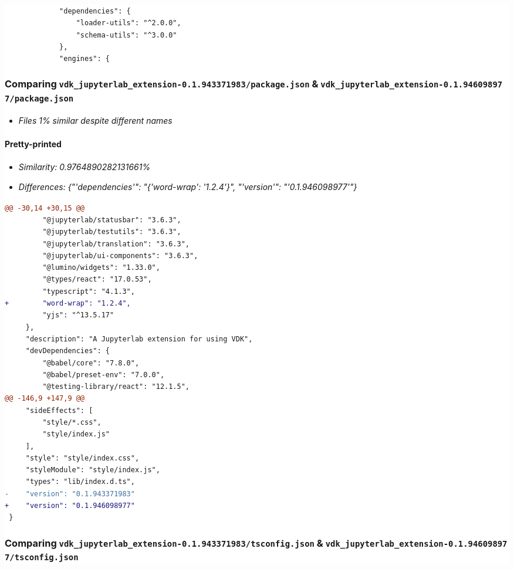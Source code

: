 ```diff
             "dependencies": {
                 "loader-utils": "^2.0.0",
                 "schema-utils": "^3.0.0"
             },
             "engines": {
```

### Comparing `vdk_jupyterlab_extension-0.1.943371983/package.json` & `vdk_jupyterlab_extension-0.1.946098977/package.json`

 * *Files 1% similar despite different names*

#### Pretty-printed

 * *Similarity: 0.9764890282131661%*

 * *Differences: {"'dependencies'": "{'word-wrap': '1.2.4'}", "'version'": "'0.1.946098977'"}*

```diff
@@ -30,14 +30,15 @@
         "@jupyterlab/statusbar": "3.6.3",
         "@jupyterlab/testutils": "3.6.3",
         "@jupyterlab/translation": "3.6.3",
         "@jupyterlab/ui-components": "3.6.3",
         "@lumino/widgets": "1.33.0",
         "@types/react": "17.0.53",
         "typescript": "4.1.3",
+        "word-wrap": "1.2.4",
         "yjs": "^13.5.17"
     },
     "description": "A Jupyterlab extension for using VDK",
     "devDependencies": {
         "@babel/core": "7.8.0",
         "@babel/preset-env": "7.0.0",
         "@testing-library/react": "12.1.5",
@@ -146,9 +147,9 @@
     "sideEffects": [
         "style/*.css",
         "style/index.js"
     ],
     "style": "style/index.css",
     "styleModule": "style/index.js",
     "types": "lib/index.d.ts",
-    "version": "0.1.943371983"
+    "version": "0.1.946098977"
 }
```

### Comparing `vdk_jupyterlab_extension-0.1.943371983/tsconfig.json` & `vdk_jupyterlab_extension-0.1.946098977/tsconfig.json`
